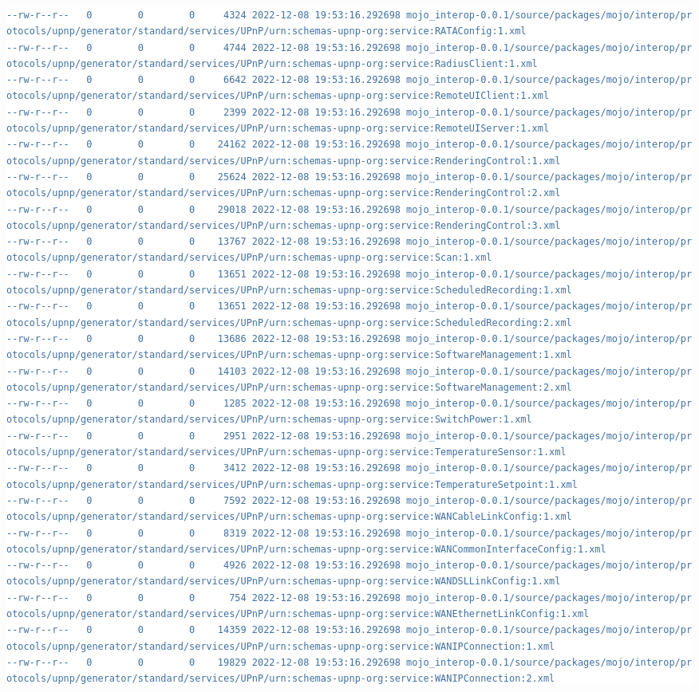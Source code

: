 ```diff
--rw-r--r--   0        0        0     4324 2022-12-08 19:53:16.292698 mojo_interop-0.0.1/source/packages/mojo/interop/protocols/upnp/generator/standard/services/UPnP/urn:schemas-upnp-org:service:RATAConfig:1.xml
--rw-r--r--   0        0        0     4744 2022-12-08 19:53:16.292698 mojo_interop-0.0.1/source/packages/mojo/interop/protocols/upnp/generator/standard/services/UPnP/urn:schemas-upnp-org:service:RadiusClient:1.xml
--rw-r--r--   0        0        0     6642 2022-12-08 19:53:16.292698 mojo_interop-0.0.1/source/packages/mojo/interop/protocols/upnp/generator/standard/services/UPnP/urn:schemas-upnp-org:service:RemoteUIClient:1.xml
--rw-r--r--   0        0        0     2399 2022-12-08 19:53:16.292698 mojo_interop-0.0.1/source/packages/mojo/interop/protocols/upnp/generator/standard/services/UPnP/urn:schemas-upnp-org:service:RemoteUIServer:1.xml
--rw-r--r--   0        0        0    24162 2022-12-08 19:53:16.292698 mojo_interop-0.0.1/source/packages/mojo/interop/protocols/upnp/generator/standard/services/UPnP/urn:schemas-upnp-org:service:RenderingControl:1.xml
--rw-r--r--   0        0        0    25624 2022-12-08 19:53:16.292698 mojo_interop-0.0.1/source/packages/mojo/interop/protocols/upnp/generator/standard/services/UPnP/urn:schemas-upnp-org:service:RenderingControl:2.xml
--rw-r--r--   0        0        0    29018 2022-12-08 19:53:16.292698 mojo_interop-0.0.1/source/packages/mojo/interop/protocols/upnp/generator/standard/services/UPnP/urn:schemas-upnp-org:service:RenderingControl:3.xml
--rw-r--r--   0        0        0    13767 2022-12-08 19:53:16.292698 mojo_interop-0.0.1/source/packages/mojo/interop/protocols/upnp/generator/standard/services/UPnP/urn:schemas-upnp-org:service:Scan:1.xml
--rw-r--r--   0        0        0    13651 2022-12-08 19:53:16.292698 mojo_interop-0.0.1/source/packages/mojo/interop/protocols/upnp/generator/standard/services/UPnP/urn:schemas-upnp-org:service:ScheduledRecording:1.xml
--rw-r--r--   0        0        0    13651 2022-12-08 19:53:16.292698 mojo_interop-0.0.1/source/packages/mojo/interop/protocols/upnp/generator/standard/services/UPnP/urn:schemas-upnp-org:service:ScheduledRecording:2.xml
--rw-r--r--   0        0        0    13686 2022-12-08 19:53:16.292698 mojo_interop-0.0.1/source/packages/mojo/interop/protocols/upnp/generator/standard/services/UPnP/urn:schemas-upnp-org:service:SoftwareManagement:1.xml
--rw-r--r--   0        0        0    14103 2022-12-08 19:53:16.292698 mojo_interop-0.0.1/source/packages/mojo/interop/protocols/upnp/generator/standard/services/UPnP/urn:schemas-upnp-org:service:SoftwareManagement:2.xml
--rw-r--r--   0        0        0     1285 2022-12-08 19:53:16.292698 mojo_interop-0.0.1/source/packages/mojo/interop/protocols/upnp/generator/standard/services/UPnP/urn:schemas-upnp-org:service:SwitchPower:1.xml
--rw-r--r--   0        0        0     2951 2022-12-08 19:53:16.292698 mojo_interop-0.0.1/source/packages/mojo/interop/protocols/upnp/generator/standard/services/UPnP/urn:schemas-upnp-org:service:TemperatureSensor:1.xml
--rw-r--r--   0        0        0     3412 2022-12-08 19:53:16.292698 mojo_interop-0.0.1/source/packages/mojo/interop/protocols/upnp/generator/standard/services/UPnP/urn:schemas-upnp-org:service:TemperatureSetpoint:1.xml
--rw-r--r--   0        0        0     7592 2022-12-08 19:53:16.292698 mojo_interop-0.0.1/source/packages/mojo/interop/protocols/upnp/generator/standard/services/UPnP/urn:schemas-upnp-org:service:WANCableLinkConfig:1.xml
--rw-r--r--   0        0        0     8319 2022-12-08 19:53:16.292698 mojo_interop-0.0.1/source/packages/mojo/interop/protocols/upnp/generator/standard/services/UPnP/urn:schemas-upnp-org:service:WANCommonInterfaceConfig:1.xml
--rw-r--r--   0        0        0     4926 2022-12-08 19:53:16.292698 mojo_interop-0.0.1/source/packages/mojo/interop/protocols/upnp/generator/standard/services/UPnP/urn:schemas-upnp-org:service:WANDSLLinkConfig:1.xml
--rw-r--r--   0        0        0      754 2022-12-08 19:53:16.292698 mojo_interop-0.0.1/source/packages/mojo/interop/protocols/upnp/generator/standard/services/UPnP/urn:schemas-upnp-org:service:WANEthernetLinkConfig:1.xml
--rw-r--r--   0        0        0    14359 2022-12-08 19:53:16.292698 mojo_interop-0.0.1/source/packages/mojo/interop/protocols/upnp/generator/standard/services/UPnP/urn:schemas-upnp-org:service:WANIPConnection:1.xml
--rw-r--r--   0        0        0    19829 2022-12-08 19:53:16.292698 mojo_interop-0.0.1/source/packages/mojo/interop/protocols/upnp/generator/standard/services/UPnP/urn:schemas-upnp-org:service:WANIPConnection:2.xml
```